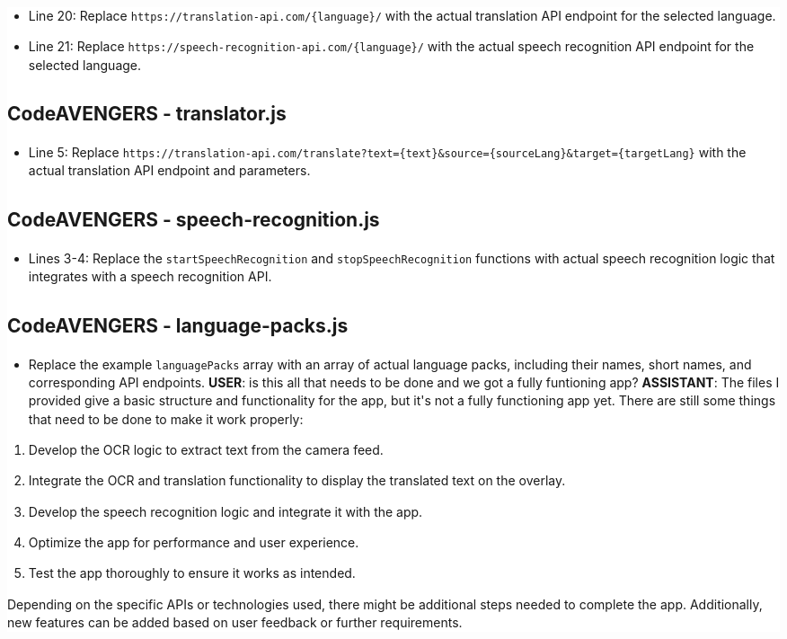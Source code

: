 - Line 20: Replace `https://translation-api.com/{language}/` with the actual translation API endpoint for the selected language.

- Line 21: Replace `https://speech-recognition-api.com/{language}/` with the actual speech recognition API endpoint for the selected language.



## CodeAVENGERS - translator.js

- Line 5: Replace `https://translation-api.com/translate?text={text}&source={sourceLang}&target={targetLang}` with the actual translation API endpoint and parameters.



## CodeAVENGERS - speech-recognition.js

- Lines 3-4: Replace the `startSpeechRecognition` and `stopSpeechRecognition` functions with actual speech recognition logic that integrates with a speech recognition API.



## CodeAVENGERS - language-packs.js

- Replace the example `languagePacks` array with an array of actual language packs, including their names, short names, and corresponding API endpoints.
**USER**: is this all that needs to be done and we got a fully funtioning app?
**ASSISTANT**: The files I provided give a basic structure and functionality for the app, but it's not a fully functioning app yet. There are still some things that need to be done to make it work properly:



1. Develop the OCR logic to extract text from the camera feed.

2. Integrate the OCR and translation functionality to display the translated text on the overlay.

3. Develop the speech recognition logic and integrate it with the app.

4. Optimize the app for performance and user experience.

5. Test the app thoroughly to ensure it works as intended.



Depending on the specific APIs or technologies used, there might be additional steps needed to complete the app. Additionally, new features can be added based on user feedback or further requirements.

